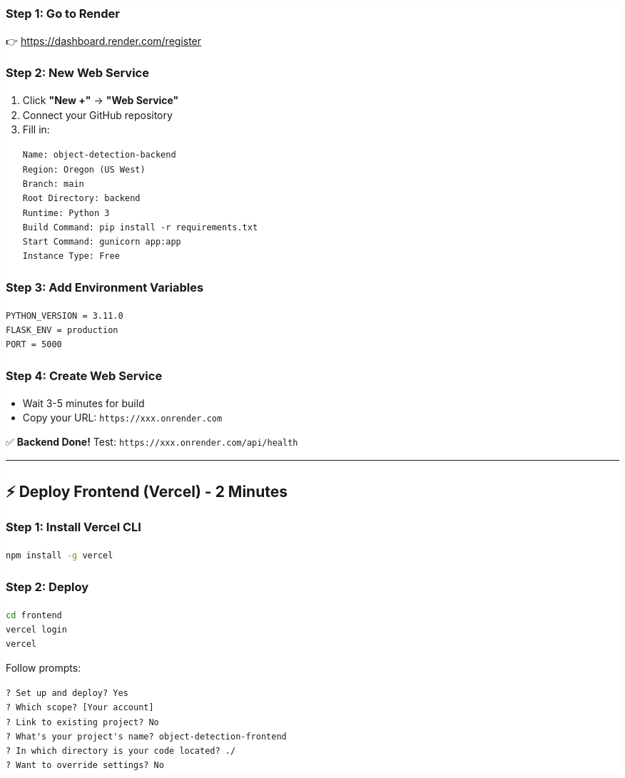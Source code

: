 ### **Step 1: Go to Render**
👉 https://dashboard.render.com/register

### **Step 2: New Web Service**
1. Click **"New +"** → **"Web Service"**
2. Connect your GitHub repository
3. Fill in:
   ```
   Name: object-detection-backend
   Region: Oregon (US West)
   Branch: main
   Root Directory: backend
   Runtime: Python 3
   Build Command: pip install -r requirements.txt
   Start Command: gunicorn app:app
   Instance Type: Free
   ```

### **Step 3: Add Environment Variables**
```
PYTHON_VERSION = 3.11.0
FLASK_ENV = production
PORT = 5000
```

### **Step 4: Create Web Service**
- Wait 3-5 minutes for build
- Copy your URL: `https://xxx.onrender.com`

✅ **Backend Done!** Test: `https://xxx.onrender.com/api/health`

---

## ⚡ **Deploy Frontend (Vercel) - 2 Minutes**

### **Step 1: Install Vercel CLI**
```bash
npm install -g vercel
```

### **Step 2: Deploy**
```bash
cd frontend
vercel login
vercel
```

Follow prompts:
```
? Set up and deploy? Yes
? Which scope? [Your account]
? Link to existing project? No
? What's your project's name? object-detection-frontend
? In which directory is your code located? ./
? Want to override settings? No
```
